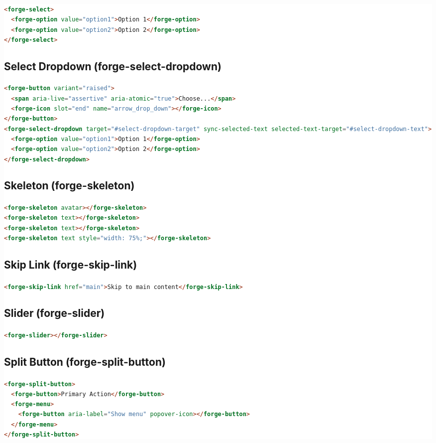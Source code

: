 ```html
<forge-select>
  <forge-option value="option1">Option 1</forge-option>
  <forge-option value="option2">Option 2</forge-option>
</forge-select>
```

## Select Dropdown (forge-select-dropdown)

```html
<forge-button variant="raised">
  <span aria-live="assertive" aria-atomic="true">Choose...</span>
  <forge-icon slot="end" name="arrow_drop_down"></forge-icon>
</forge-button>
<forge-select-dropdown target="#select-dropdown-target" sync-selected-text selected-text-target="#select-dropdown-text">
  <forge-option value="option1">Option 1</forge-option>
  <forge-option value="option2">Option 2</forge-option>
</forge-select-dropdown>
```

## Skeleton (forge-skeleton)

```html
<forge-skeleton avatar></forge-skeleton>
<forge-skeleton text></forge-skeleton>
<forge-skeleton text></forge-skeleton>
<forge-skeleton text style="width: 75%;"></forge-skeleton>
```

## Skip Link (forge-skip-link)

```html
<forge-skip-link href="main">Skip to main content</forge-skip-link>
```

## Slider (forge-slider)

```html
<forge-slider></forge-slider>
```

## Split Button (forge-split-button)

```html
<forge-split-button>
  <forge-button>Primary Action</forge-button>
  <forge-menu>
    <forge-button aria-label="Show menu" popover-icon></forge-button>
  </forge-menu>
</forge-split-button>
```
